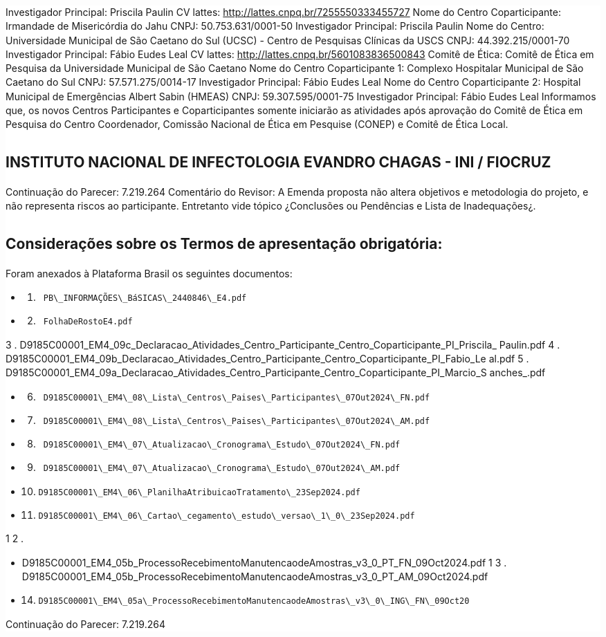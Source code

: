 Investigador Principal: Priscila Paulin
CV lattes: http://lattes.cnpq.br/7255550333455727
Nome do Centro Coparticipante: Irmandade de Misericórdia do Jahu
CNPJ: 50.753.631/0001-50
Investigador Principal: Priscila Paulin
Nome do Centro: Universidade Municipal de São Caetano do Sul (UCSC) - Centro de Pesquisas
Clínicas da USCS
CNPJ: 44.392.215/0001-70
Investigador Principal: Fábio Eudes Leal
CV lattes: http://lattes.cnpq.br/5601083836500843
Comitê de Ética: Comitê de Ética em Pesquisa da Universidade Municipal de São Caetano
Nome do Centro Coparticipante 1: Complexo Hospitalar Municipal de São Caetano do Sul
CNPJ: 57.571.275/0014-17
Investigador Principal: Fábio Eudes Leal
Nome do Centro Coparticipante 2: Hospital Municipal de Emergências Albert Sabin (HMEAS)
CNPJ: 59.307.595/0001-75
Investigador Principal: Fábio Eudes Leal
Informamos que, os novos Centros Participantes e Coparticipantes somente iniciarão as atividades após aprovação do Comitê de Ética em Pesquisa do Centro Coordenador, Comissão Nacional de Ética em Pesquise (CONEP) e Comitê de Ética Local.

## INSTITUTO NACIONAL DE INFECTOLOGIA EVANDRO CHAGAS - INI / FIOCRUZ

Continuação do Parecer: 7.219.264
Comentário do Revisor: A Emenda proposta não altera objetivos e metodologia do projeto, e não representa riscos ao participante. Entretanto vide tópico ¿Conclusões ou Pendências e Lista de Inadequações¿.

## Considerações sobre os Termos de apresentação obrigatória:
Foram anexados à Plataforma Brasil os seguintes documentos:
- 1.      PB\_INFORMAÇÕES\_BáSICAS\_2440846\_E4.pdf
- 2.      FolhaDeRostoE4.pdf
3 . D9185C00001\_EM4\_09c\_Declaracao\_Atividades\_Centro\_Participante\_Centro\_Coparticipante\_PI\_Priscila\_ Paulin.pdf 4 . D9185C00001\_EM4\_09b\_Declaracao\_Atividades\_Centro\_Participante\_Centro\_Coparticipante\_PI\_Fabio\_Le al.pdf 5 .
D9185C00001\_EM4\_09a\_Declaracao\_Atividades\_Centro\_Participante\_Centro\_Coparticipante\_PI\_Marcio\_S anches\_.pdf
- 6.      D9185C00001\_EM4\_08\_Lista\_Centros\_Paises\_Participantes\_07Out2024\_FN.pdf
- 7.      D9185C00001\_EM4\_08\_Lista\_Centros\_Paises\_Participantes\_07Out2024\_AM.pdf
- 8.      D9185C00001\_EM4\_07\_Atualizacao\_Cronograma\_Estudo\_07Out2024\_FN.pdf
- 9.      D9185C00001\_EM4\_07\_Atualizacao\_Cronograma\_Estudo\_07Out2024\_AM.pdf
- 10.     D9185C00001\_EM4\_06\_PlanilhaAtribuicaoTratamento\_23Sep2024.pdf
- 11.     D9185C00001\_EM4\_06\_Cartao\_cegamento\_estudo\_versao\_1\_0\_23Sep2024.pdf
1
2
.
- D9185C00001\_EM4\_05b\_ProcessoRecebimentoManutencaodeAmostras\_v3\_0\_PT\_FN\_09Oct2024.pdf 1 3 .
D9185C00001\_EM4\_05b\_ProcessoRecebimentoManutencaodeAmostras\_v3\_0\_PT\_AM\_09Oct2024.pdf
- 14.     D9185C00001\_EM4\_05a\_ProcessoRecebimentoManutencaodeAmostras\_v3\_0\_ING\_FN\_09Oct20
Continuação do Parecer: 7.219.264
